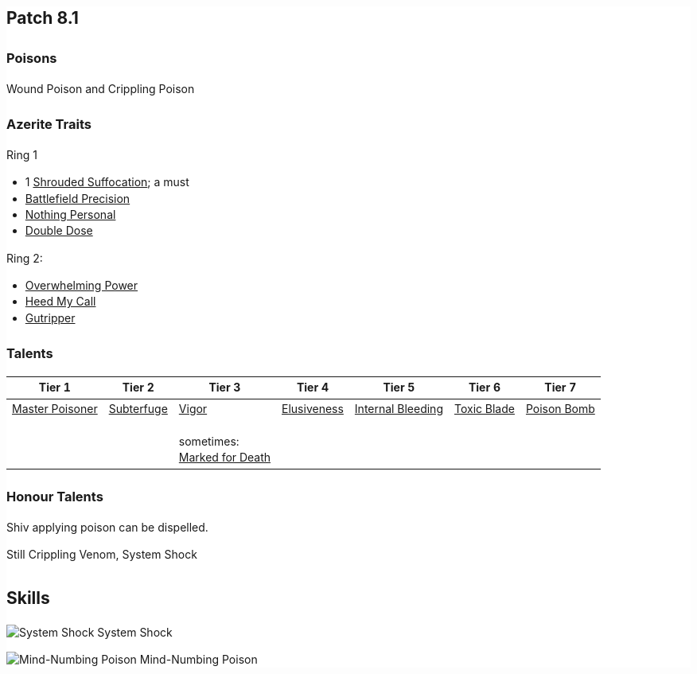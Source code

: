 ## Patch 8.1

### Poisons

Wound Poison and Crippling Poison

### Azerite Traits

Ring 1

* 1 [Shrouded Suffocation](https://www.wowhead.com/spell=278666/shrouded-suffocation); a must
* [Battlefield Precision](https://www.wowhead.com/spell=280627/battlefield-precision)
* [Nothing Personal](https://www.wowhead.com/spell=286581/nothing-personal)
* [Double Dose](https://www.wowhead.com/spell=273007/double-dose)

Ring 2:

* [Overwhelming Power](https://www.wowhead.com/spell=266180/overwhelming-power)
* [Heed My Call](https://www.wowhead.com/spell=263987/heed-my-call)
* [Gutripper](https://www.wowhead.com/spell=266937/gutripper)

### Talents

Tier 1 | Tier 2 | Tier 3 | Tier 4 | Tier 5 | Tier 6 | Tier 7
------ | ------ | ------ | ------ | ------ | ------ | ------
[Master Poisoner](https://www.wowhead.com/spell=196864/master-poisoner) | [Subterfuge](https://www.wowhead.com/spell=108208/subterfuge) | [Vigor](https://www.wowhead.com/spell=14983/vigor) <br /><br /> sometimes: <br />[Marked for Death](https://www.wowhead.com/spell=137619/marked-for-death) | [Elusiveness](https://www.wowhead.com/spell=79008/elusiveness) | [Internal Bleeding](https://www.wowhead.com/spell=154904/internal-bleeding) | [Toxic Blade](https://www.wowhead.com/spell=245388/toxic-blade) | [Poison Bomb](https://www.wowhead.com/spell=192660/poison-bomb)


### Honour Talents

Shiv applying poison can be dispelled.

Still Crippling Venom, System Shock


## Skills

<img src="https://wow.zamimg.com/images/wow/icons/large/ability_rogue_systemshock.jpg" alt="System Shock" title="Casting Envenom with at least 5 combo points on a target afflicted by your Garrote, Rupture, and lethal poison deals (21.6% of Attack power) Nature damage, and reduces their movement speed by 90% for 2 sec." width="20px" height="20px"> System Shock

<img src="https://wow.zamimg.com/images/wow/icons/large/spell_nature_nullifydisease.jpg" alt="Mind-Numbing Poison" title="A dangerous poison numbs the mind of the target, reducing its casting speed by 50% for 12 sec." width="20px" height="20px"> Mind-Numbing Poison
